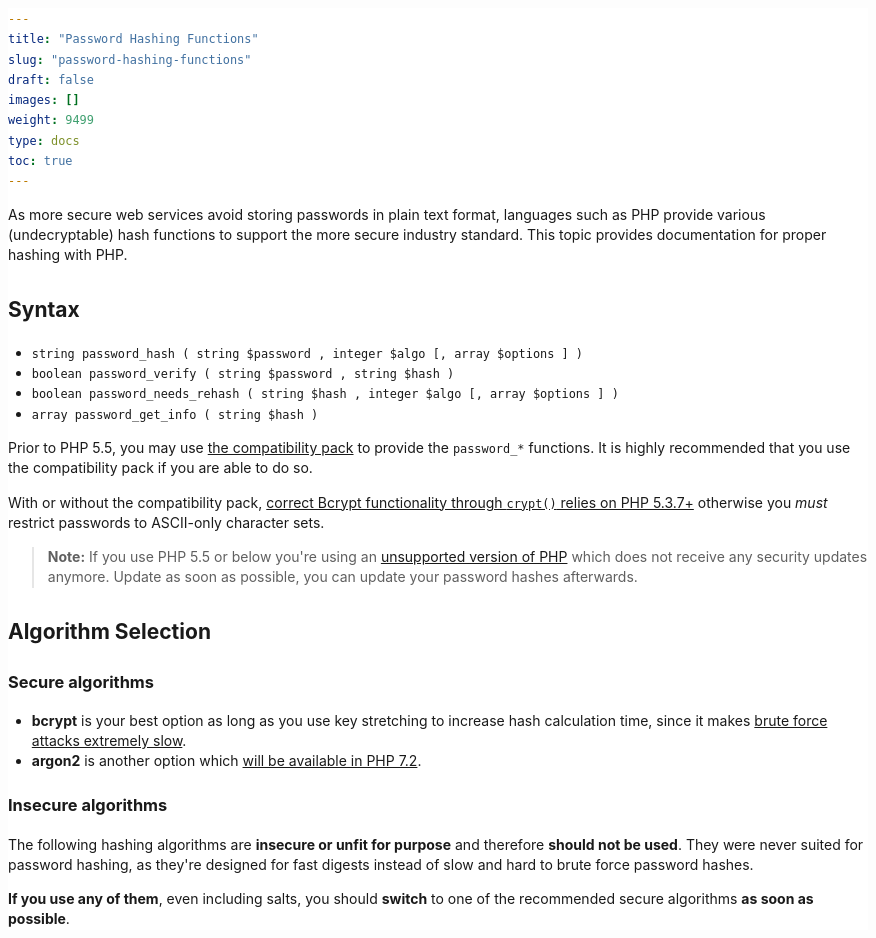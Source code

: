 ```yaml
---
title: "Password Hashing Functions"
slug: "password-hashing-functions"
draft: false
images: []
weight: 9499
type: docs
toc: true
---
```


As more secure web services avoid storing passwords in plain text format, languages such as PHP provide various (undecryptable) hash functions to support the more secure industry standard. This topic provides documentation for proper hashing with PHP.

## Syntax
- `string password_hash ( string $password , integer $algo [, array $options ] )`
- `boolean password_verify ( string $password , string $hash )`
- `boolean password_needs_rehash ( string $hash , integer $algo [, array $options ] )`
- `array password_get_info ( string $hash )`

Prior to PHP 5.5, you may use [the compatibility pack](https://github.com/ircmaxell/password_compat) to provide the `password_*` functions.  It is highly recommended that you use the compatibility pack if you are able to do so.

With or without the compatibility pack, [correct Bcrypt functionality through `crypt()` relies on PHP 5.3.7+](http://php.net/security/crypt_blowfish.php) otherwise you *must* restrict passwords to ASCII-only character sets.

> **Note:** If you use PHP 5.5 or below you're using an [unsupported version of PHP](http://php.net/supported-versions.php) which does not receive any security updates anymore. Update as soon as possible, you can update your password hashes afterwards.

## Algorithm Selection

### Secure algorithms

* **bcrypt** is your best option as long as you use key stretching to increase hash calculation time, since it makes [brute force attacks extremely slow](http://arstechnica.com/security/2015/08/cracking-all-hacked-ashley-madison-passwords-could-take-a-lifetime/).
* **argon2** is another option which [will be available in PHP 7.2](https://wiki.php.net/rfc/argon2_password_hash).

### Insecure algorithms

The following hashing algorithms are **insecure or unfit for purpose** and therefore **should not be used**. They were never suited for password hashing, as they're designed for fast digests instead of slow and hard to brute force password hashes.

**If you use any of them**, even including salts, you should **switch** to one of the recommended secure algorithms **as soon as possible**.


  [1]: http://php.net/manual/en/function.password-hash.php
  [2]: https://en.wikipedia.org/wiki/Bcrypt
  [3]: https://github.com/ircmaxell/password_compat
  [4]: http://php.net/manual/en/function.crypt.php
  [5]: https://en.wikipedia.org/wiki/Rainbow_table
  [6]: http://www.springer.com/us/book/9781484221198
  [7]: http://php.net/manual/ru/function.password-hash.php